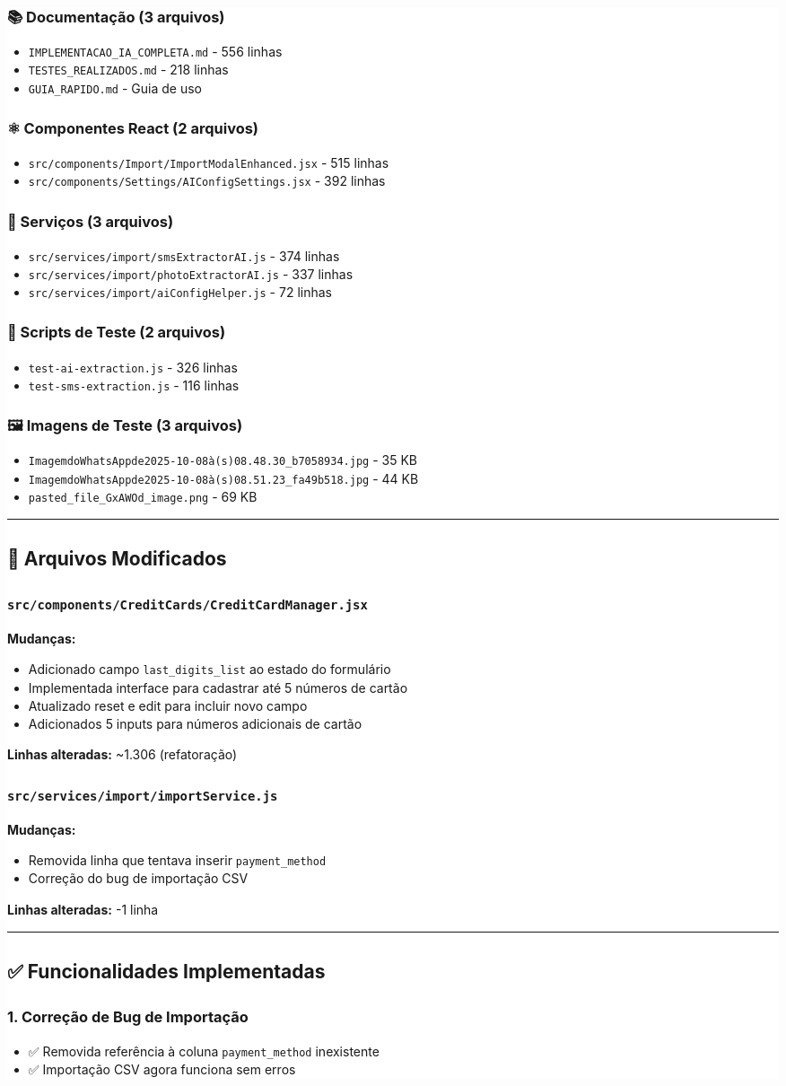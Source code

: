### 📚 Documentação (3 arquivos)
- `IMPLEMENTACAO_IA_COMPLETA.md` - 556 linhas
- `TESTES_REALIZADOS.md` - 218 linhas
- `GUIA_RAPIDO.md` - Guia de uso

### ⚛️ Componentes React (2 arquivos)
- `src/components/Import/ImportModalEnhanced.jsx` - 515 linhas
- `src/components/Settings/AIConfigSettings.jsx` - 392 linhas

### 🔧 Serviços (3 arquivos)
- `src/services/import/smsExtractorAI.js` - 374 linhas
- `src/services/import/photoExtractorAI.js` - 337 linhas
- `src/services/import/aiConfigHelper.js` - 72 linhas

### 🧪 Scripts de Teste (2 arquivos)
- `test-ai-extraction.js` - 326 linhas
- `test-sms-extraction.js` - 116 linhas

### 🖼️ Imagens de Teste (3 arquivos)
- `ImagemdoWhatsAppde2025-10-08à(s)08.48.30_b7058934.jpg` - 35 KB
- `ImagemdoWhatsAppde2025-10-08à(s)08.51.23_fa49b518.jpg` - 44 KB
- `pasted_file_GxAWOd_image.png` - 69 KB

---

## 🔧 Arquivos Modificados

### `src/components/CreditCards/CreditCardManager.jsx`
**Mudanças:**
- Adicionado campo `last_digits_list` ao estado do formulário
- Implementada interface para cadastrar até 5 números de cartão
- Atualizado reset e edit para incluir novo campo
- Adicionados 5 inputs para números adicionais de cartão

**Linhas alteradas:** ~1.306 (refatoração)

### `src/services/import/importService.js`
**Mudanças:**
- Removida linha que tentava inserir `payment_method`
- Correção do bug de importação CSV

**Linhas alteradas:** -1 linha

---

## ✅ Funcionalidades Implementadas

### 1. Correção de Bug de Importação
- ✅ Removida referência à coluna `payment_method` inexistente
- ✅ Importação CSV agora funciona sem erros
